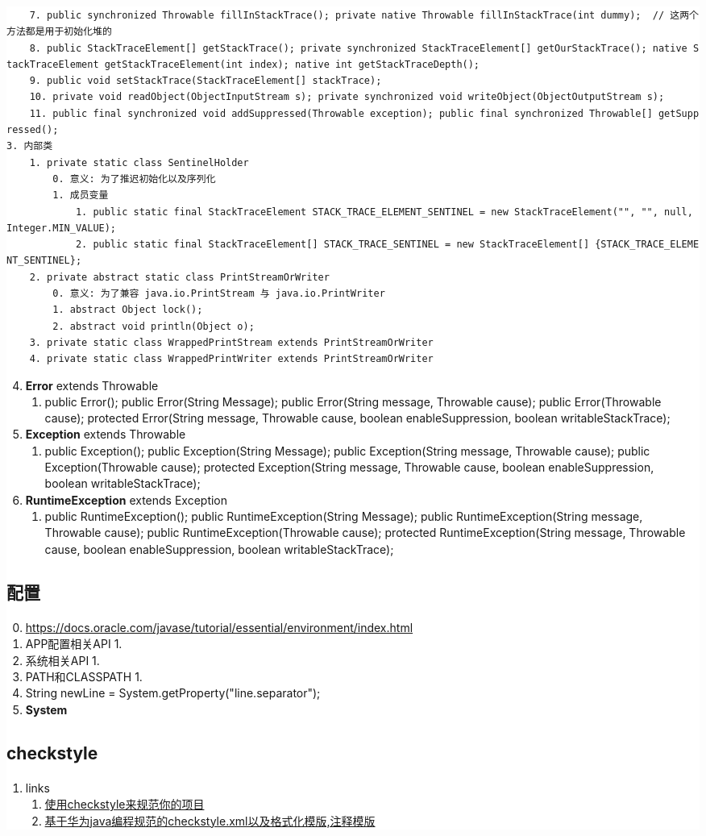         7. public synchronized Throwable fillInStackTrace(); private native Throwable fillInStackTrace(int dummy);  // 这两个方法都是用于初始化堆的
        8. public StackTraceElement[] getStackTrace(); private synchronized StackTraceElement[] getOurStackTrace(); native StackTraceElement getStackTraceElement(int index); native int getStackTraceDepth();
        9. public void setStackTrace(StackTraceElement[] stackTrace);
        10. private void readObject(ObjectInputStream s); private synchronized void writeObject(ObjectOutputStream s);
        11. public final synchronized void addSuppressed(Throwable exception); public final synchronized Throwable[] getSuppressed();
    3. 内部类
        1. private static class SentinelHolder
            0. 意义: 为了推迟初始化以及序列化
            1. 成员变量
                1. public static final StackTraceElement STACK_TRACE_ELEMENT_SENTINEL = new StackTraceElement("", "", null, Integer.MIN_VALUE);
                2. public static final StackTraceElement[] STACK_TRACE_SENTINEL = new StackTraceElement[] {STACK_TRACE_ELEMENT_SENTINEL};
        2. private abstract static class PrintStreamOrWriter
            0. 意义: 为了兼容 java.io.PrintStream 与 java.io.PrintWriter
            1. abstract Object lock();
            2. abstract void println(Object o);
        3. private static class WrappedPrintStream extends PrintStreamOrWriter
        4. private static class WrappedPrintWriter extends PrintStreamOrWriter
4. **Error** extends Throwable
    1. public Error(); public Error(String Message); public Error(String message, Throwable cause); public Error(Throwable cause); protected Error(String message, Throwable cause, boolean enableSuppression, boolean writableStackTrace);
5. **Exception** extends Throwable
    1. public Exception(); public Exception(String Message); public Exception(String message, Throwable cause); public Exception(Throwable cause); protected Exception(String message, Throwable cause, boolean enableSuppression, boolean writableStackTrace);
6. **RuntimeException** extends Exception
    1. public RuntimeException(); public RuntimeException(String Message); public RuntimeException(String message, Throwable cause); public RuntimeException(Throwable cause); protected RuntimeException(String message, Throwable cause, boolean enableSuppression, boolean writableStackTrace);

## 配置

0. https://docs.oracle.com/javase/tutorial/essential/environment/index.html
1. APP配置相关API
    1. 
2. 系统相关API
    1. 
3. PATH和CLASSPATH
    1. 
1. String newLine = System.getProperty("line.separator");
2. **System**

## checkstyle

1. links
    1. [使用checkstyle来规范你的项目](https://www.cnblogs.com/woshimrf/p/using-checkstyle.html)
    2. [基于华为java编程规范的checkstyle.xml以及格式化模版,注释模版](https://blog.csdn.net/zzq900503/article/details/49617939)
